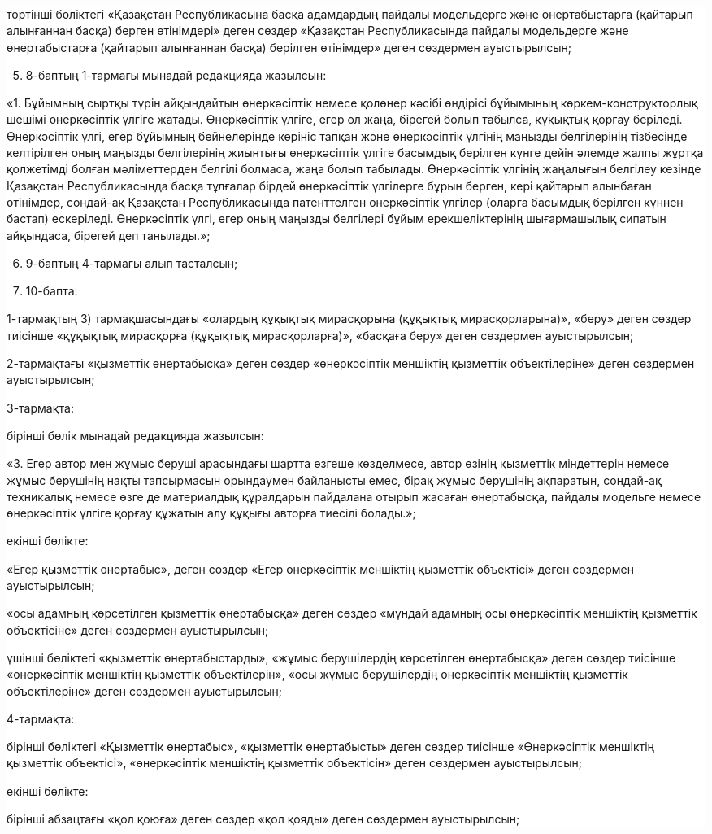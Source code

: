 төртінші бөліктегі «Қазақстан Республикасына басқа адамдардың пайдалы модельдерге және өнертабыстарға (қайтарып алынғаннан басқа) берген өтiнiмдерi» деген сөздер «Қазақстан Республикасында пайдалы модельдерге және өнертабыстарға (қайтарып алынғаннан басқа) берілген өтiнiмдер» деген сөздермен ауыстырылсын;

5) 8-баптың 1-тармағы мынадай редакцияда жазылсын:

«1. Бұйымның сыртқы түрiн айқындайтын өнеркәсіптік немесе қолөнер кәсібі өндірісі бұйымының көркем-конструкторлық шешiмі өнеркәсiптiк үлгiге жатады. Өнеркәсiптiк үлгiге, егер ол жаңа, бiрегей болып табылса, құқықтық қорғау берiледi. Өнеркәсiптiк үлгi, егер бұйымның бейнелерінде көрініс тапқан және өнеркәсіптік үлгінің маңызды белгілерінің тізбесінде келтірілген оның маңызды белгілерінің жиынтығы өнеркәсіптік үлгіге басымдық берілген күнге дейін әлемде жалпы жұртқа қолжетімді болған мәліметтерден белгілі болмаса, жаңа болып табылады. Өнеркәсіптік үлгінің жаңалығын белгілеу кезінде Қазақстан Республикасында басқа тұлғалар бірдей өнеркәсіптік үлгілерге бұрын берген, кері қайтарып алынбаған өтінімдер, сондай-ақ Қазақстан Республикасында патенттелген өнеркәсіптік үлгілер (оларға басымдық берілген күннен бастап) ескеріледі. Өнеркәсіптік үлгі, егер оның маңызды белгілері бұйым ерекшеліктерінің шығармашылық сипатын айқындаса, бірегей деп танылады.»;

6) 9-баптың 4-тармағы алып тасталсын;

7) 10-бапта:

1-тармақтың 3) тармақшасындағы «олардың құқықтық мирасқорына (құқықтық мирасқорларына)», «беру» деген сөздер тиісінше «құқықтық мирасқорға (құқықтық мирасқорларға)», «басқаға беру» деген сөздермен ауыстырылсын;

2-тармақтағы «қызметтік өнертабысқа» деген сөздер «өнеркәсіптік меншіктің қызметтік объектілеріне» деген сөздермен ауыстырылсын;

3-тармақта:

бірінші бөлік мынадай редакцияда жазылсын:

«3. Егер автор мен жұмыс беруші арасындағы шартта өзгеше көзделмесе, автор өзінің қызметтік міндеттерін немесе жұмыс берушінің нақты тапсырмасын орындаумен байланысты емес, бірақ жұмыс берушінің ақпаратын, сондай-ақ техникалық немесе өзге де материалдық құралдарын пайдалана отырып жасаған өнертабысқа, пайдалы модельге немесе өнеркәсіптік үлгіге қорғау құжатын алу құқығы авторға тиесілі болады.»;

екінші бөлікте:

«Егер қызметтік өнертабыс», деген сөздер «Егер өнеркәсіптік меншіктің қызметтік объектісі» деген сөздермен ауыстырылсын;

«осы адамның көрсетілген қызметтік өнертабысқа» деген сөздер «мұндай адамның осы өнеркәсіптік меншіктің қызметтік объектісіне» деген сөздермен ауыстырылсын;

үшінші бөліктегі «қызметтік өнертабыстарды», «жұмыс берушілердің көрсетілген өнертабысқа» деген сөздер тиісінше «өнеркәсіптік меншіктің қызметтік объектілерін», «осы жұмыс берушілердің өнеркәсіптік меншіктің қызметтік объектілеріне» деген сөздермен ауыстырылсын;

4-тармақта:

бірінші бөліктегі «Қызметтік өнертабыс», «қызметтік өнертабысты» деген сөздер тиісінше «Өнеркәсіптік меншіктің қызметтік объектісі», «өнеркәсіптік меншіктің қызметтік объектісін» деген сөздермен ауыстырылсын;

екінші бөлікте:

бірінші абзацтағы «қол қоюға» деген сөздер «қол қояды» деген сөздермен ауыстырылсын;
